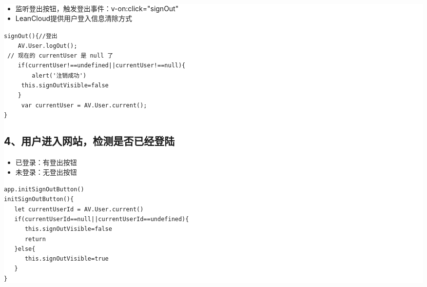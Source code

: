 - 监听登出按钮，触发登出事件：v-on:click="signOut"
- LeanCloud提供用户登入信息清除方式

```
signOut(){//登出
    AV.User.logOut();
 // 现在的 currentUser 是 null 了
    if(currentUser!==undefined||currentUser!==null){
        alert('注销成功')
     this.signOutVisible=false
    }
     var currentUser = AV.User.current();
}
```

## 4、用户进入网站，检测是否已经登陆

- 已登录：有登出按钮
- 未登录：无登出按钮

```
app.initSignOutButton()
initSignOutButton(){
   let currentUserId = AV.User.current()
   if(currentUserId==null||currentUserId==undefined){
      this.signOutVisible=false
      return
   }else{
      this.signOutVisible=true
   }
}
```